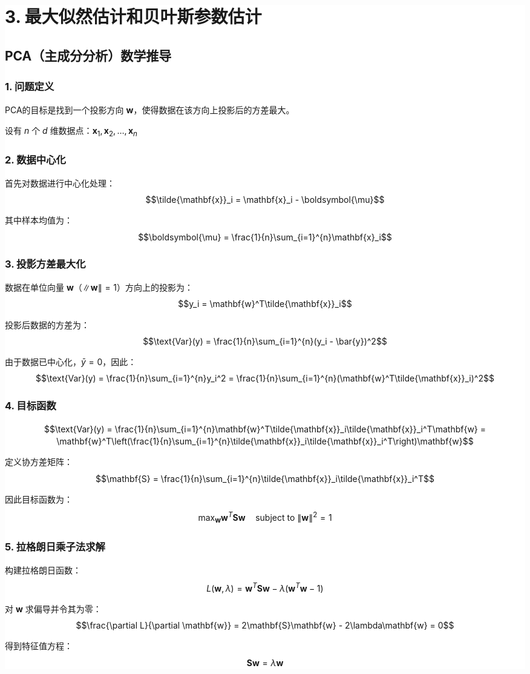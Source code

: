 # 3. 最大似然估计和贝叶斯参数估计

## PCA（主成分分析）数学推导

### 1. 问题定义

PCA的目标是找到一个投影方向 $\mathbf{w}$，使得数据在该方向上投影后的方差最大。

设有 $n$ 个 $d$ 维数据点：$\mathbf{x}_1, \mathbf{x}_2, \ldots, \mathbf{x}_n$

### 2. 数据中心化

首先对数据进行中心化处理：
$$\tilde{\mathbf{x}}_i = \mathbf{x}_i - \boldsymbol{\mu}$$

其中样本均值为：
$$\boldsymbol{\mu} = \frac{1}{n}\sum_{i=1}^{n}\mathbf{x}_i$$

### 3. 投影方差最大化

数据在单位向量 $\mathbf{w}$（$\|\mathbf{w}\|=1$）方向上的投影为：
$$y_i = \mathbf{w}^T\tilde{\mathbf{x}}_i$$

投影后数据的方差为：
$$\text{Var}(y) = \frac{1}{n}\sum_{i=1}^{n}(y_i - \bar{y})^2$$

由于数据已中心化，$\bar{y} = 0$，因此：
$$\text{Var}(y) = \frac{1}{n}\sum_{i=1}^{n}y_i^2 = \frac{1}{n}\sum_{i=1}^{n}(\mathbf{w}^T\tilde{\mathbf{x}}_i)^2$$

### 4. 目标函数

$$\text{Var}(y) = \frac{1}{n}\sum_{i=1}^{n}\mathbf{w}^T\tilde{\mathbf{x}}_i\tilde{\mathbf{x}}_i^T\mathbf{w} = \mathbf{w}^T\left(\frac{1}{n}\sum_{i=1}^{n}\tilde{\mathbf{x}}_i\tilde{\mathbf{x}}_i^T\right)\mathbf{w}$$

定义协方差矩阵：
$$\mathbf{S} = \frac{1}{n}\sum_{i=1}^{n}\tilde{\mathbf{x}}_i\tilde{\mathbf{x}}_i^T$$

因此目标函数为：
$$\max_{\mathbf{w}} \mathbf{w}^T\mathbf{S}\mathbf{w} \quad \text{subject to } \|\mathbf{w}\|^2 = 1$$

### 5. 拉格朗日乘子法求解

构建拉格朗日函数：
$$L(\mathbf{w}, \lambda) = \mathbf{w}^T\mathbf{S}\mathbf{w} - \lambda(\mathbf{w}^T\mathbf{w} - 1)$$

对 $\mathbf{w}$ 求偏导并令其为零：
$$\frac{\partial L}{\partial \mathbf{w}} = 2\mathbf{S}\mathbf{w} - 2\lambda\mathbf{w} = 0$$

得到特征值方程：
$$\mathbf{S}\mathbf{w} = \lambda\mathbf{w}$$
